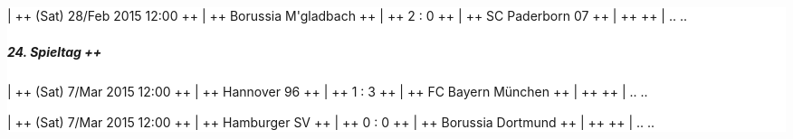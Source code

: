 | ++
(Sat) 28/Feb 2015 12:00  ++
| ++
Borussia M'gladbach  ++
| ++
2 : 0  ++
| ++
SC Paderborn 07   ++
| ++
   ++
|
.. 
..



##### 24. Spieltag ++




| ++
(Sat) 7/Mar 2015 12:00  ++
| ++
Hannover 96  ++
| ++
1 : 3  ++
| ++
FC Bayern München   ++
| ++
   ++
|
.. 
..

| ++
(Sat) 7/Mar 2015 12:00  ++
| ++
Hamburger SV  ++
| ++
0 : 0  ++
| ++
Borussia Dortmund   ++
| ++
   ++
|
.. 
..
